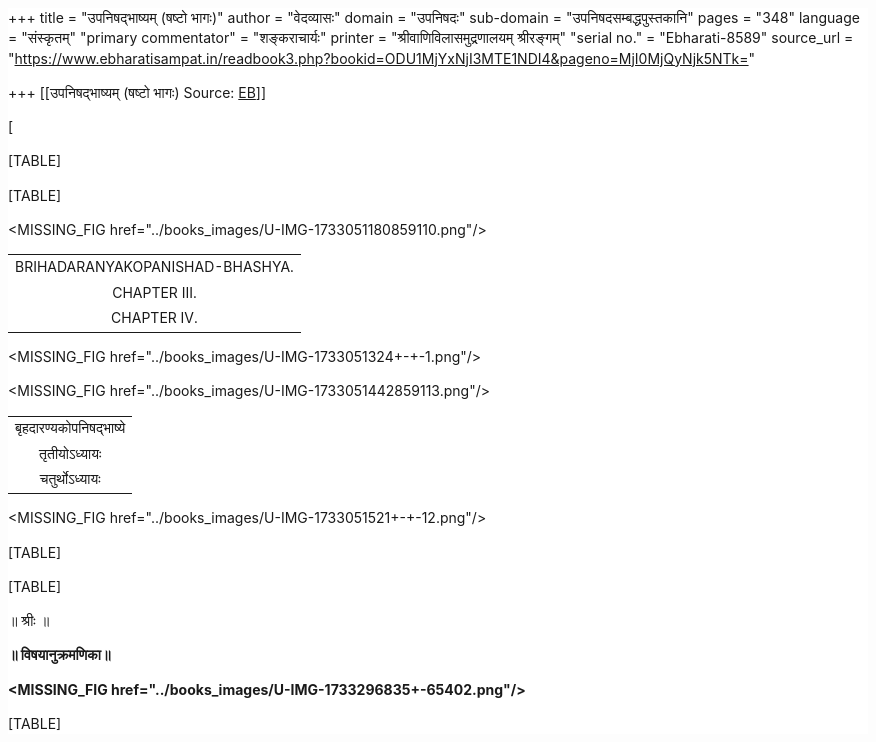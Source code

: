 +++
title = "उपनिषद्भाष्यम् (षष्टो भागः)"
author = "वेदव्यासः"
domain = "उपनिषदः"
sub-domain = "उपनिषदसम्बद्धपुस्तकानि"
pages = "348"
language = "संस्कृतम्"
"primary commentator" = "शङ्कराचार्यः"
printer = "श्रीवाणिविलासमुद्रणालयम् श्रीरङ्गम्"
"serial no." = "Ebharati-8589"
source_url = "https://www.ebharatisampat.in/readbook3.php?bookid=ODU1MjYxNjI3MTE1NDI4&pageno=MjI0MjQyNjk5NTk="

+++
[[उपनिषद्भाष्यम् (षष्टो भागः)	Source: [EB](https://www.ebharatisampat.in/readbook3.php?bookid=ODU1MjYxNjI3MTE1NDI4&pageno=MjI0MjQyNjk5NTk=)]]

\[

[TABLE]

[TABLE]

<MISSING_FIG href="../books_images/U-IMG-1733051180859110.png"/>

|                                 |
|:-------------------------------:|
| BRIHADARANYAKOPANISHAD-BHASHYA. |
|          CHAPTER III.           |
|           CHAPTER IV.           |

<MISSING_FIG href="../books_images/U-IMG-1733051324+-+-1.png"/>

<MISSING_FIG href="../books_images/U-IMG-1733051442859113.png"/>

|                         |
|:-----------------------:|
| बृहदारण्यकोपनिषद्भाष्ये |
|      तृतीयोऽध्यायः      |
|     चतुर्थोऽध्यायः      |

<MISSING_FIG href="../books_images/U-IMG-1733051521+-+-12.png"/>

[TABLE]

[TABLE]

॥ श्रीः ॥  

**॥ विषयानुक्रमणिका॥**

**<MISSING_FIG href="../books_images/U-IMG-1733296835+-65402.png"/>**

[TABLE]
